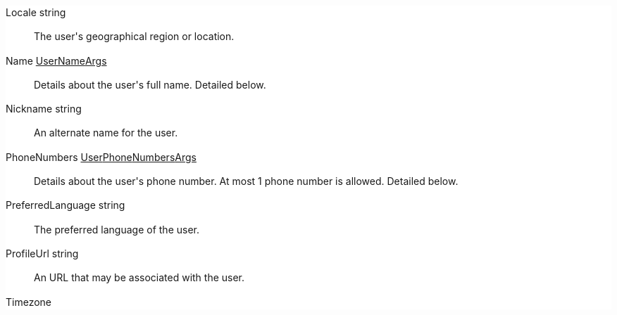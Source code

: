 <a data-swiftype-name="resource-property" data-swiftype-type="text" href="#state_locale_csharp" style="color: inherit; text-decoration: inherit;">Locale</a>
</span>
        <span class="property-indicator"></span>
        <span class="property-type">string</span>
    </dt>
    <dd><p>The user's geographical region or location.</p>
</dd><dt class="property-optional"
            title="Optional">
        <span id="state_name_csharp">
<a data-swiftype-name="resource-property" data-swiftype-type="text" href="#state_name_csharp" style="color: inherit; text-decoration: inherit;">Name</a>
</span>
        <span class="property-indicator"></span>
        <span class="property-type"><a href="#username">User<wbr>Name<wbr>Args</a></span>
    </dt>
    <dd><p>Details about the user's full name. Detailed below.</p>
</dd><dt class="property-optional"
            title="Optional">
        <span id="state_nickname_csharp">
<a data-swiftype-name="resource-property" data-swiftype-type="text" href="#state_nickname_csharp" style="color: inherit; text-decoration: inherit;">Nickname</a>
</span>
        <span class="property-indicator"></span>
        <span class="property-type">string</span>
    </dt>
    <dd><p>An alternate name for the user.</p>
</dd><dt class="property-optional"
            title="Optional">
        <span id="state_phonenumbers_csharp">
<a data-swiftype-name="resource-property" data-swiftype-type="text" href="#state_phonenumbers_csharp" style="color: inherit; text-decoration: inherit;">Phone<wbr>Numbers</a>
</span>
        <span class="property-indicator"></span>
        <span class="property-type"><a href="#userphonenumbers">User<wbr>Phone<wbr>Numbers<wbr>Args</a></span>
    </dt>
    <dd><p>Details about the user's phone number. At most 1 phone number is allowed. Detailed below.</p>
</dd><dt class="property-optional"
            title="Optional">
        <span id="state_preferredlanguage_csharp">
<a data-swiftype-name="resource-property" data-swiftype-type="text" href="#state_preferredlanguage_csharp" style="color: inherit; text-decoration: inherit;">Preferred<wbr>Language</a>
</span>
        <span class="property-indicator"></span>
        <span class="property-type">string</span>
    </dt>
    <dd><p>The preferred language of the user.</p>
</dd><dt class="property-optional"
            title="Optional">
        <span id="state_profileurl_csharp">
<a data-swiftype-name="resource-property" data-swiftype-type="text" href="#state_profileurl_csharp" style="color: inherit; text-decoration: inherit;">Profile<wbr>Url</a>
</span>
        <span class="property-indicator"></span>
        <span class="property-type">string</span>
    </dt>
    <dd><p>An URL that may be associated with the user.</p>
</dd><dt class="property-optional"
            title="Optional">
        <span id="state_timezone_csharp">
<a data-swiftype-name="resource-property" data-swiftype-type="text" href="#state_timezone_csharp" style="color: inherit; text-decoration: inherit;">Timezone</a>